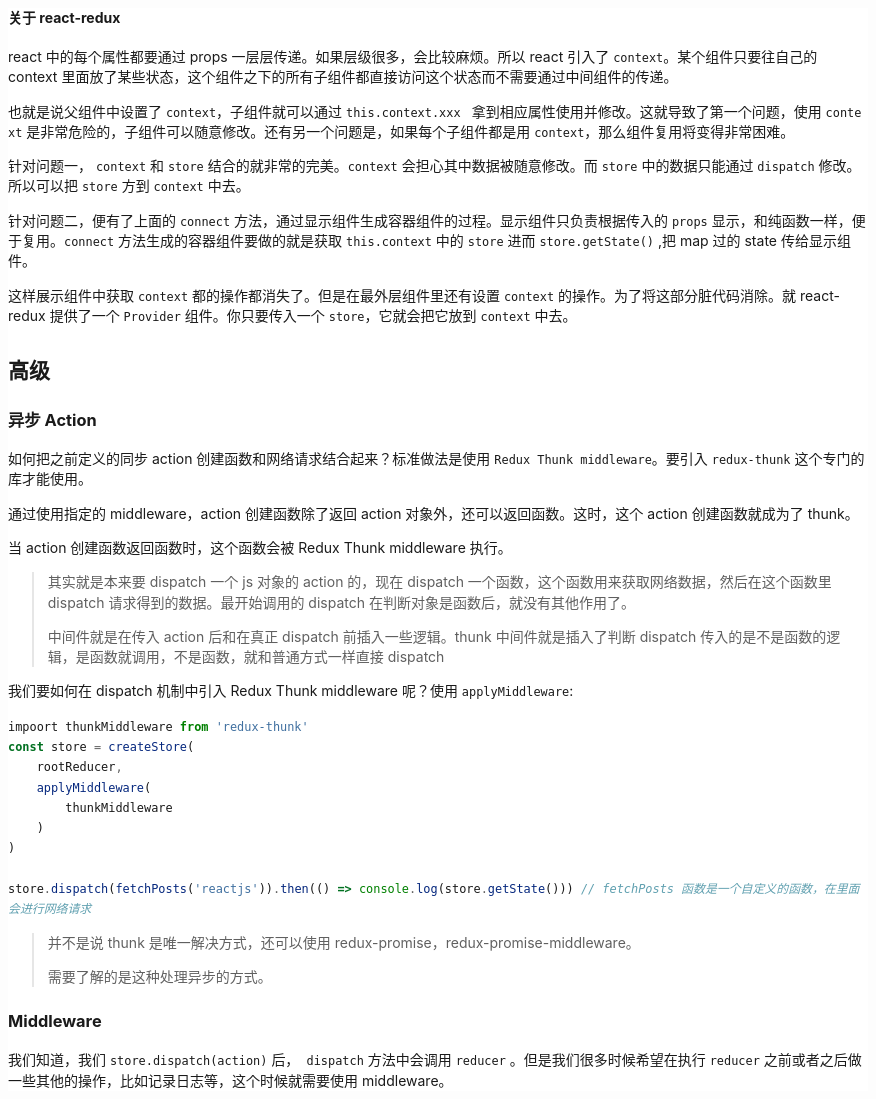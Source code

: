 #### 关于 react-redux

react 中的每个属性都要通过 props 一层层传递。如果层级很多，会比较麻烦。所以 react 引入了 `context`。某个组件只要往自己的 context 里面放了某些状态，这个组件之下的所有子组件都直接访问这个状态而不需要通过中间组件的传递。

也就是说父组件中设置了 `context`，子组件就可以通过 `this.context.xxx ` 拿到相应属性使用并修改。这就导致了第一个问题，使用 `context` 是非常危险的，子组件可以随意修改。还有另一个问题是，如果每个子组件都是用 `context`，那么组件复用将变得非常困难。

针对问题一， `context` 和 `store` 结合的就非常的完美。`context` 会担心其中数据被随意修改。而 `store` 中的数据只能通过 `dispatch` 修改。
所以可以把 `store` 方到 `context` 中去。

针对问题二，便有了上面的 `connect` 方法，通过显示组件生成容器组件的过程。显示组件只负责根据传入的 `props` 显示，和纯函数一样，便于复用。`connect` 方法生成的容器组件要做的就是获取 `this.context` 中的 `store` 进而 `store.getState()` ,把 map 过的 state 传给显示组件。

这样展示组件中获取 `context` 都的操作都消失了。但是在最外层组件里还有设置 `context` 的操作。为了将这部分脏代码消除。就 react-redux 提供了一个 `Provider` 组件。你只要传入一个 `store`，它就会把它放到 `context` 中去。

## 高级

### 异步 Action

如何把之前定义的同步 action 创建函数和网络请求结合起来？标准做法是使用 `Redux Thunk middleware`。要引入 `redux-thunk` 这个专门的库才能使用。

通过使用指定的 middleware，action 创建函数除了返回 action 对象外，还可以返回函数。这时，这个 action 创建函数就成为了 thunk。

当 action 创建函数返回函数时，这个函数会被 Redux Thunk middleware 执行。

> 其实就是本来要 dispatch 一个 js 对象的 action 的，现在 dispatch 一个函数，这个函数用来获取网络数据，然后在这个函数里 dispatch 请求得到的数据。最开始调用的 dispatch 在判断对象是函数后，就没有其他作用了。
>
> 中间件就是在传入 action 后和在真正 dispatch 前插入一些逻辑。thunk 中间件就是插入了判断 dispatch 传入的是不是函数的逻辑，是函数就调用，不是函数，就和普通方式一样直接 dispatch

我们要如何在 dispatch 机制中引入 Redux Thunk middleware 呢？使用 `applyMiddleware`:

```javascript
impoort thunkMiddleware from 'redux-thunk'
const store = createStore(
	rootReducer,
	applyMiddleware(
    	thunkMiddleware
    )
)

store.dispatch(fetchPosts('reactjs')).then(() => console.log(store.getState()))	// fetchPosts 函数是一个自定义的函数，在里面会进行网络请求
```

> 并不是说 thunk 是唯一解决方式，还可以使用 redux-promise，redux-promise-middleware。
>
> 需要了解的是这种处理异步的方式。

### Middleware

我们知道，我们 `store.dispatch(action)` 后，` dispatch` 方法中会调用 `reducer` 。但是我们很多时候希望在执行 `reducer` 之前或者之后做一些其他的操作，比如记录日志等，这个时候就需要使用 middleware。
